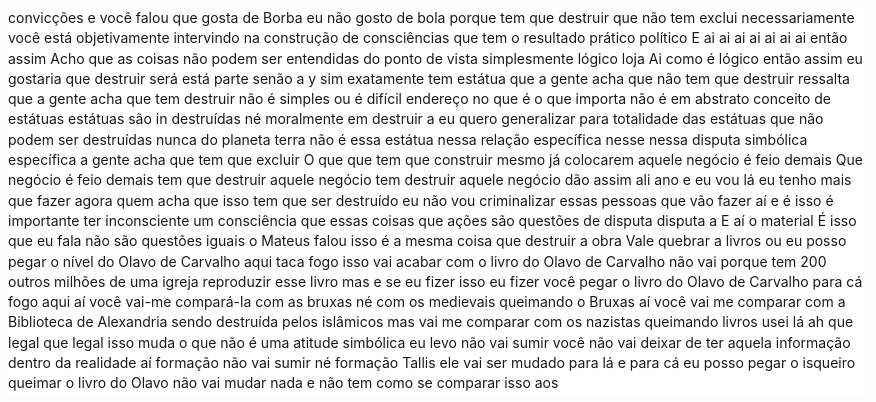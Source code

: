 convicções
e você falou que gosta de Borba eu não
gosto de bola porque tem que destruir
que não tem exclui necessariamente você
está objetivamente intervindo na
construção de consciências que tem o
resultado prático político
E ai ai ai ai ai ai ai então assim Acho
que as coisas não podem ser entendidas
do ponto de vista simplesmente lógico
loja Ai como é lógico então assim eu
gostaria que destruir será está parte
senão a y sim exatamente tem estátua que
a gente acha que não tem que destruir
ressalta que a gente acha que tem
destruir não é simples ou é difícil
endereço no que é o que importa não é em
abstrato conceito de estátuas estátuas
são in destruídas né moralmente em
destruir a eu quero generalizar para
totalidade das estátuas que não podem
ser destruídas nunca do planeta terra
não é essa estátua nessa relação
específica nesse nessa disputa simbólica
específica a gente acha que tem que
excluir
O que que tem que construir mesmo já
colocarem aquele negócio é feio demais
Que negócio é feio demais tem que
destruir aquele negócio tem destruir
aquele negócio dão assim ali ano e eu
vou lá eu tenho mais que fazer agora
quem acha que isso tem que ser destruído
eu não vou criminalizar essas pessoas
que vão fazer aí e é isso é importante
ter inconsciente um consciência que
essas coisas que ações são questões de
disputa disputa a
E aí o material É isso que eu fala não
são questões iguais o Mateus falou isso
é a mesma coisa que destruir a obra Vale
quebrar a livros ou eu posso pegar o
nível do Olavo de Carvalho aqui taca
fogo isso vai acabar com o livro do
Olavo de Carvalho não vai porque tem 200
outros milhões de uma igreja reproduzir
esse livro mas e se eu fizer isso eu
fizer você pegar o livro do Olavo de
Carvalho para cá fogo aqui aí você
vai-me compará-la com as bruxas né com
os medievais queimando o Bruxas aí você
vai me comparar com a Biblioteca de
Alexandria sendo destruída pelos
islâmicos mas vai me comparar com os
nazistas queimando livros usei lá ah que
legal que legal isso muda o que não é
uma atitude simbólica eu levo não vai
sumir você não vai deixar de ter aquela
informação dentro da realidade aí
formação não vai sumir né formação
Tallis ele vai ser mudado para lá e para
cá eu posso pegar o isqueiro queimar o
livro do Olavo não vai mudar nada
e não tem como se comparar isso aos